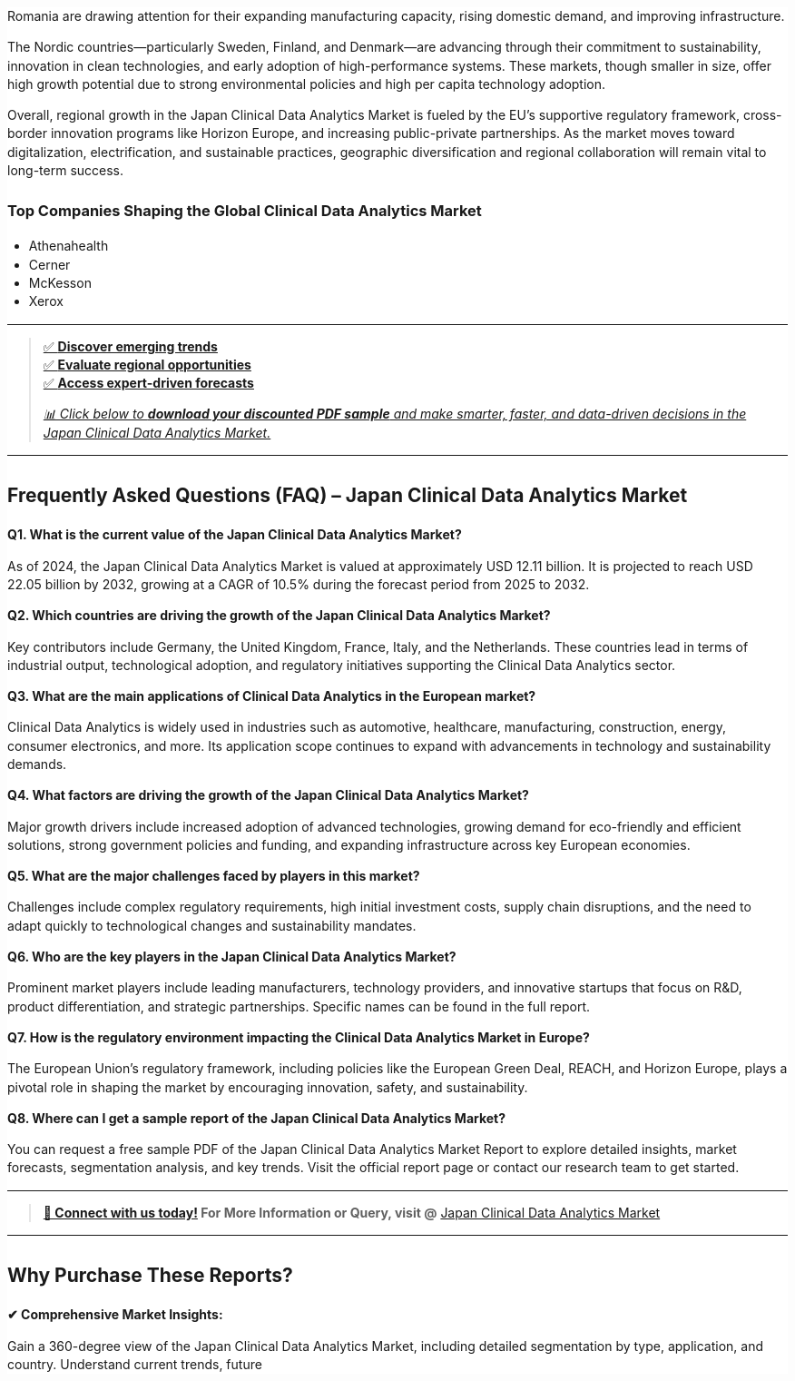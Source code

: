 Romania are drawing attention for their expanding manufacturing capacity, rising domestic demand, and improving infrastructure.</p><p>The Nordic countries&mdash;particularly Sweden, Finland, and Denmark&mdash;are advancing through their commitment to sustainability, innovation in clean technologies, and early adoption of high-performance systems. These markets, though smaller in size, offer high growth potential due to strong environmental policies and high per capita technology adoption.</p><p>Overall, regional growth in the Japan Clinical Data Analytics Market is fueled by the EU&rsquo;s supportive regulatory framework, cross-border innovation programs like Horizon Europe, and increasing public-private partnerships. As the market moves toward digitalization, electrification, and sustainable practices, geographic diversification and regional collaboration will remain vital to long-term success.</p><p><h3>Top Companies Shaping the Global Clinical Data Analytics Market </h3><ul><li>Athenahealth</li><li>Cerner</li><li>McKesson</li><li>Xerox</li></ul></p><hr /><blockquote><p><a href="https://www.marketresearchintellect.com/ask-for-discount/?rid=1040009&amp;amp;utm_source=Github-JP&amp;amp;utm_medium=841">✅ <strong data-start="617" data-end="645">Discover emerging trends</strong></a><br data-start="645" data-end="648" /><a href="https://www.marketresearchintellect.com/ask-for-discount/?rid=1040009&amp;amp;utm_source=Github-JP&amp;amp;utm_medium=841"> ✅ <strong data-start="650" data-end="685">Evaluate regional opportunities</strong></a><br data-start="685" data-end="688" /><a href="https://www.marketresearchintellect.com/ask-for-discount/?rid=1040009&amp;amp;utm_source=Github-JP&amp;amp;utm_medium=841"> ✅ <strong data-start="690" data-end="724">Access expert-driven forecasts</strong></a></p><p class="" data-start="728" data-end="864"><em><a href="https://www.marketresearchintellect.com/ask-for-discount/?rid=1040009&amp;amp;utm_source=Github-JP&amp;amp;utm_medium=841">📊 Click below to <strong data-start="746" data-end="785">download your discounted PDF sample</strong> and make smarter, faster, and data-driven decisions in the Japan Clinical Data Analytics Market.</a></em></p></blockquote><hr /><h2>Frequently Asked Questions (FAQ) &ndash; Japan Clinical Data Analytics Market</h2><p><strong>Q1. What is the current value of the Japan Clinical Data Analytics Market?</strong></p><p>As of 2024, the Japan Clinical Data Analytics Market is valued at approximately USD 12.11 billion. It is projected to reach USD 22.05 billion by 2032, growing at a CAGR of 10.5% during the forecast period from 2025 to 2032.</p><p><strong>Q2. Which countries are driving the growth of the Japan Clinical Data Analytics Market?</strong></p><p>Key contributors include Germany, the United Kingdom, France, Italy, and the Netherlands. These countries lead in terms of industrial output, technological adoption, and regulatory initiatives supporting the Clinical Data Analytics sector.</p><p><strong>Q3. What are the main applications of Clinical Data Analytics in the European market?</strong></p><p>Clinical Data Analytics is widely used in industries such as automotive, healthcare, manufacturing, construction, energy, consumer electronics, and more. Its application scope continues to expand with advancements in technology and sustainability demands.</p><p><strong>Q4. What factors are driving the growth of the Japan Clinical Data Analytics Market?</strong></p><p>Major growth drivers include increased adoption of advanced technologies, growing demand for eco-friendly and efficient solutions, strong government policies and funding, and expanding infrastructure across key European economies.</p><p><strong>Q5. What are the major challenges faced by players in this market?</strong></p><p>Challenges include complex regulatory requirements, high initial investment costs, supply chain disruptions, and the need to adapt quickly to technological changes and sustainability mandates.</p><p><strong>Q6. Who are the key players in the Japan Clinical Data Analytics Market?</strong></p><p>Prominent market players include leading manufacturers, technology providers, and innovative startups that focus on R&amp;D, product differentiation, and strategic partnerships. Specific names can be found in the full report.</p><p><strong>Q7. How is the regulatory environment impacting the Clinical Data Analytics Market in Europe?</strong></p><p>The European Union&rsquo;s regulatory framework, including policies like the European Green Deal, REACH, and Horizon Europe, plays a pivotal role in shaping the market by encouraging innovation, safety, and sustainability.</p><p><strong>Q8. Where can I get a sample report of the Japan Clinical Data Analytics Market?</strong></p><p>You can request a free sample PDF of the Japan Clinical Data Analytics Market Report to explore detailed insights, market forecasts, segmentation analysis, and key trends. Visit the official report page or contact our research team to get started.</p><hr /><blockquote><p><span class="font-[700]"><strong><a href="https://www.marketresearchintellect.com/product/clinical-data-analytics-market/?utm_source=Linkedin&utm_medium=841">📩 Connect with us today!</a> For More Information or Query, visit&nbsp;@</strong>&nbsp;</span><span class="font-[700]"><a href="https://www.marketresearchintellect.com/product/clinical-data-analytics-market/?utm_source=Linkedin&utm_medium=841" target="_blank" data-tracking-control-name="article-ssr-frontend-pulse_little-text-block" data-tracking-will-navigate="" data-test-link="">Japan Clinical Data Analytics Market</a></span></p></blockquote><hr /><h2>Why Purchase These Reports?</h2><p><strong>✔ Comprehensive Market Insights:</strong></p><p>Gain a 360-degree view of the Japan Clinical Data Analytics Market, including detailed segmentation by type, application, and country. Understand current trends, future